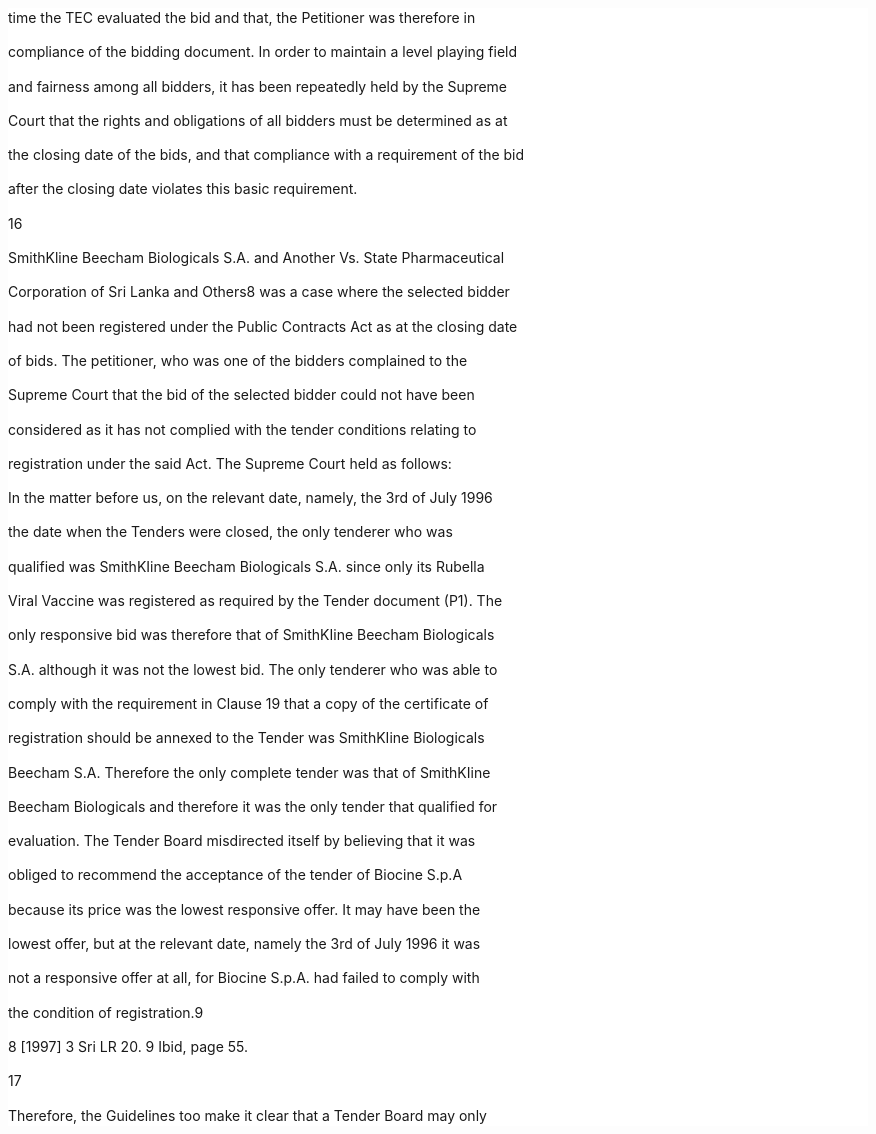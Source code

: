 time the TEC evaluated the bid and that, the Petitioner was therefore in

compliance of the bidding document. In order to maintain a level playing field

and fairness among all bidders, it has been repeatedly held by the Supreme

Court that the rights and obligations of all bidders must be determined as at

the closing date of the bids, and that compliance with a requirement of the bid

after the closing date violates this basic requirement.

16

SmithKline Beecham Biologicals S.A. and Another Vs. State Pharmaceutical

Corporation of Sri Lanka and Others8 was a case where the selected bidder

had not been registered under the Public Contracts Act as at the closing date

of bids. The petitioner, who was one of the bidders complained to the

Supreme Court that the bid of the selected bidder could not have been

considered as it has not complied with the tender conditions relating to

registration under the said Act. The Supreme Court held as follows:

In the matter before us, on the relevant date, namely, the 3rd of July 1996

the date when the Tenders were closed, the only tenderer who was

qualified was SmithKIine Beecham Biologicals S.A. since only its Rubella

Viral Vaccine was registered as required by the Tender document (P1). The

only responsive bid was therefore that of SmithKIine Beecham Biologicals

S.A. although it was not the lowest bid. The only tenderer who was able to

comply with the requirement in Clause 19 that a copy of the certificate of

registration should be annexed to the Tender was SmithKIine Biologicals

Beecham S.A. Therefore the only complete tender was that of SmithKIine

Beecham Biologicals and therefore it was the only tender that qualified for

evaluation. The Tender Board misdirected itself by believing that it was

obliged to recommend the acceptance of the tender of Biocine S.p.A

because its price was the lowest responsive offer. It may have been the

lowest offer, but at the relevant date, namely the 3rd of July 1996 it was

not a responsive offer at all, for Biocine S.p.A. had failed to comply with

the condition of registration.9

8 [1997] 3 Sri LR 20. 9 Ibid, page 55.

17

Therefore, the Guidelines too make it clear that a Tender Board may only
